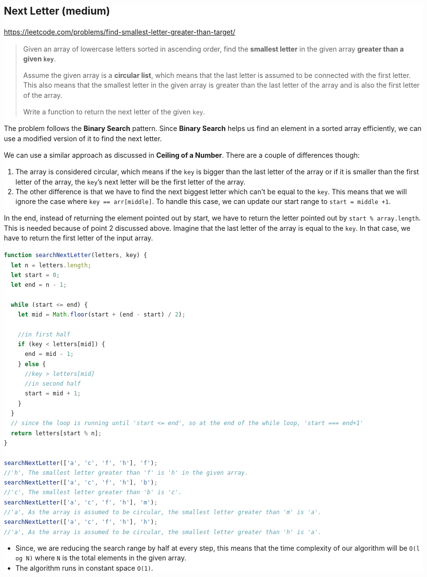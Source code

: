 ## Next Letter (medium)
https://leetcode.com/problems/find-smallest-letter-greater-than-target/

> Given an array of lowercase letters sorted in ascending order, find the <b>smallest letter</b> in the given array <b>greater than a given `key`</b>.
> 
> Assume the given array is a <b>circular list</b>, which means that the last letter is assumed to be connected with the first letter. This also means that the smallest letter in the given array is greater than the last letter of the array and is also the first letter of the array.
>
> Write a function to return the next letter of the given `key`.

The problem follows the <b>Binary Search</b> pattern. Since <b>Binary Search</b> helps us find an element in a sorted array efficiently, we can use a modified version of it to find the next letter.

We can use a similar approach as discussed in <b>Ceiling of a Number</b>. There are a couple of differences though:

1. The array is considered circular, which means if the `key` is bigger than the last letter of the array or if it is smaller than the first letter of the array, the `key`’s next letter will be the first letter of the array.
2. The other difference is that we have to find the next biggest letter which can’t be equal to the `key`. This means that we will ignore the case where `key == arr[middle]`. To handle this case, we can update our start range to `start = middle +1`.

In the end, instead of returning the element pointed out by start, we have to return the letter pointed out by `start % array.length`. This is needed because of point 2 discussed above. Imagine that the last letter of the array is equal to the `key`. In that case, we have to return the first letter of the input array.

````js
function searchNextLetter(letters, key) {
  let n = letters.length;
  let start = 0;
  let end = n - 1;

  while (start <= end) {
    let mid = Math.floor(start + (end - start) / 2);

    //in first half
    if (key < letters[mid]) {
      end = mid - 1;
    } else {
      //key > letters[mid]
      //in second half
      start = mid + 1;
    }
  }
  // since the loop is running until 'start <= end', so at the end of the while loop, 'start === end+1'
  return letters[start % n];
}

searchNextLetter(['a', 'c', 'f', 'h'], 'f'); 
//'h', The smallest letter greater than 'f' is 'h' in the given array.
searchNextLetter(['a', 'c', 'f', 'h'], 'b'); 
//'c', The smallest letter greater than 'b' is 'c'.
searchNextLetter(['a', 'c', 'f', 'h'], 'm'); 
//'a', As the array is assumed to be circular, the smallest letter greater than 'm' is 'a'.
searchNextLetter(['a', 'c', 'f', 'h'], 'h'); 
//'a', As the array is assumed to be circular, the smallest letter greater than 'h' is 'a'.
````
- Since, we are reducing the search range by half at every step, this means that the time complexity of our algorithm will be `O(log N)` where `N` is the total elements in the given array.
- The algorithm runs in constant space `O(1)`.